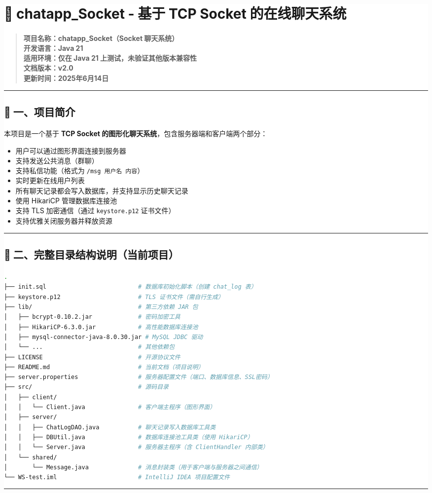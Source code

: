 # 📄 chatapp_Socket - 基于 TCP Socket 的在线聊天系统
> **项目名称：chatapp_Socket（Socket 聊天系统）**  
> **开发语言：Java 21**  
> **适用环境：仅在 Java 21 上测试，未验证其他版本兼容性**  
> **文档版本：v2.0**  
> **更新时间：2025年6月14日**

---

## 🧩 一、项目简介

本项目是一个基于 **TCP Socket 的图形化聊天系统**，包含服务器端和客户端两个部分：

- 用户可以通过图形界面连接到服务器
- 支持发送公共消息（群聊）
- 支持私信功能（格式为 `/msg 用户名 内容`）
- 实时更新在线用户列表
- 所有聊天记录都会写入数据库，并支持显示历史聊天记录
- 使用 HikariCP 管理数据库连接池
- 支持 TLS 加密通信（通过 `keystore.p12` 证书文件）
- 支持优雅关闭服务器并释放资源

---

## 📁 二、完整目录结构说明（当前项目）

```bash
.
├── init.sql                          # 数据库初始化脚本（创建 chat_log 表）
├── keystore.p12                      # TLS 证书文件（需自行生成）
├── lib/                              # 第三方依赖 JAR 包
│   ├── bcrypt-0.10.2.jar             # 密码加密工具
│   ├── HikariCP-6.3.0.jar            # 高性能数据库连接池
│   ├── mysql-connector-java-8.0.30.jar # MySQL JDBC 驱动
│   └── ...                           # 其他依赖包
├── LICENSE                           # 开源协议文件
├── README.md                         # 当前文档（项目说明）
├── server.properties                 # 服务器配置文件（端口、数据库信息、SSL密码）
├── src/                              # 源码目录
│   ├── client/
│   │   └── Client.java               # 客户端主程序（图形界面）
│   ├── server/
│   │   ├── ChatLogDAO.java           # 聊天记录写入数据库工具类
│   │   ├── DBUtil.java               # 数据库连接池工具类（使用 HikariCP）
│   │   └── Server.java               # 服务器主程序（含 ClientHandler 内部类）
│   └── shared/
│       └── Message.java              # 消息封装类（用于客户端与服务器之间通信）
└── WS-test.iml                       # IntelliJ IDEA 项目配置文件
```

---
